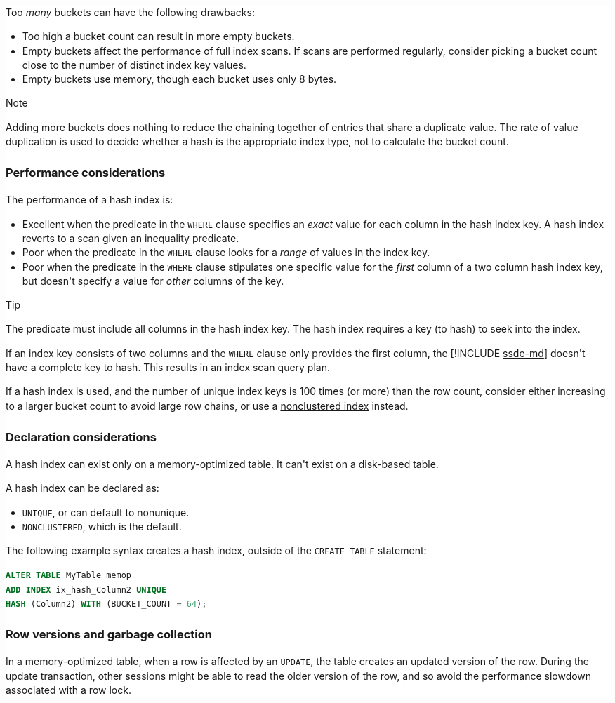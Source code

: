 Too *many* buckets can have the following drawbacks:

- Too high a bucket count can result in more empty buckets.
- Empty buckets affect the performance of full index scans. If scans are performed regularly, consider picking a bucket count close to the number of distinct index key values.
- Empty buckets use memory, though each bucket uses only 8 bytes.

> [!NOTE]  
> Adding more buckets does nothing to reduce the chaining together of entries that share a duplicate value. The rate of value duplication is used to decide whether a hash is the appropriate index type, not to calculate the bucket count.

### Performance considerations

The performance of a hash index is:

- Excellent when the predicate in the `WHERE` clause specifies an *exact* value for each column in the hash index key. A hash index reverts to a scan given an inequality predicate.
- Poor when the predicate in the `WHERE` clause looks for a *range* of values in the index key.
- Poor when the predicate in the `WHERE` clause stipulates one specific value for the *first* column of a two column hash index key, but doesn't specify a value for *other* columns of the key.

> [!TIP]  
> The predicate must include all columns in the hash index key. The hash index requires a key (to hash) to seek into the index.
>
> If an index key consists of two columns and the `WHERE` clause only provides the first column, the [!INCLUDE [ssde-md](../includes/ssde-md.md)] doesn't have a complete key to hash. This results in an index scan query plan.

If a hash index is used, and the number of unique index keys is 100 times (or more) than the row count, consider either increasing to a larger bucket count to avoid large row chains, or use a [nonclustered index](#in-memory-nonclustered-index-architecture) instead.

### Declaration considerations

A hash index can exist only on a memory-optimized table. It can't exist on a disk-based table.

A hash index can be declared as:

- `UNIQUE`, or can default to nonunique.
- `NONCLUSTERED`, which is the default.

The following example syntax creates a hash index, outside of the `CREATE TABLE` statement:

```sql
ALTER TABLE MyTable_memop
ADD INDEX ix_hash_Column2 UNIQUE
HASH (Column2) WITH (BUCKET_COUNT = 64);
```

### Row versions and garbage collection

In a memory-optimized table, when a row is affected by an `UPDATE`, the table creates an updated version of the row. During the update transaction, other sessions might be able to read the older version of the row, and so avoid the performance slowdown associated with a row lock.
